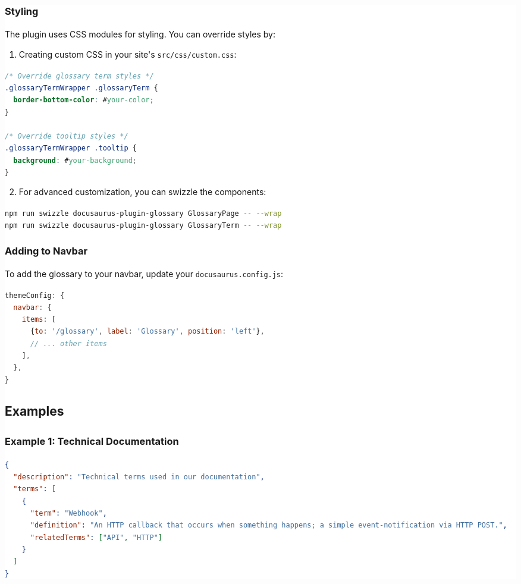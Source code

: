 ### Styling

The plugin uses CSS modules for styling. You can override styles by:

1. Creating custom CSS in your site's `src/css/custom.css`:

```css
/* Override glossary term styles */
.glossaryTermWrapper .glossaryTerm {
  border-bottom-color: #your-color;
}

/* Override tooltip styles */
.glossaryTermWrapper .tooltip {
  background: #your-background;
}
```

2. For advanced customization, you can swizzle the components:

```bash
npm run swizzle docusaurus-plugin-glossary GlossaryPage -- --wrap
npm run swizzle docusaurus-plugin-glossary GlossaryTerm -- --wrap
```

### Adding to Navbar

To add the glossary to your navbar, update your `docusaurus.config.js`:

```javascript
themeConfig: {
  navbar: {
    items: [
      {to: '/glossary', label: 'Glossary', position: 'left'},
      // ... other items
    ],
  },
}
```

## Examples

### Example 1: Technical Documentation

```json
{
  "description": "Technical terms used in our documentation",
  "terms": [
    {
      "term": "Webhook",
      "definition": "An HTTP callback that occurs when something happens; a simple event-notification via HTTP POST.",
      "relatedTerms": ["API", "HTTP"]
    }
  ]
}
```
